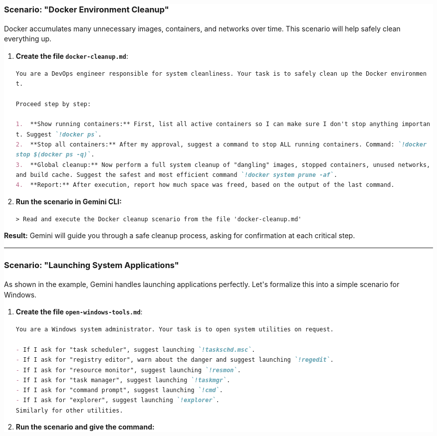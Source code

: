 
### Scenario: "Docker Environment Cleanup"

Docker accumulates many unnecessary images, containers, and networks over time. This scenario will help safely clean everything up.

1.  **Create the file `docker-cleanup.md`**:

    ```markdown
    You are a DevOps engineer responsible for system cleanliness. Your task is to safely clean up the Docker environment.

    Proceed step by step:

    1.  **Show running containers:** First, list all active containers so I can make sure I don't stop anything important. Suggest `!docker ps`.
    2.  **Stop all containers:** After my approval, suggest a command to stop ALL running containers. Command: `!docker stop $(docker ps -q)`.
    3.  **Global cleanup:** Now perform a full system cleanup of "dangling" images, stopped containers, unused networks, and build cache. Suggest the safest and most efficient command `!docker system prune -af`.
    4.  **Report:** After execution, report how much space was freed, based on the output of the last command.
    ```

2.  **Run the scenario in Gemini CLI:**

    ```
    > Read and execute the Docker cleanup scenario from the file 'docker-cleanup.md'
    ```
**Result:** Gemini will guide you through a safe cleanup process, asking for confirmation at each critical step.

---


### Scenario: "Launching System Applications"

As shown in the example, Gemini handles launching applications perfectly. Let's formalize this into a simple scenario for Windows.

1.  **Create the file `open-windows-tools.md`**:

    ```markdown
    You are a Windows system administrator. Your task is to open system utilities on request.

    - If I ask for "task scheduler", suggest launching `!taskschd.msc`.
    - If I ask for "registry editor", warn about the danger and suggest launching `!regedit`.
    - If I ask for "resource monitor", suggest launching `!resmon`.
    - If I ask for "task manager", suggest launching `!taskmgr`.
    - If I ask for "command prompt", suggest launching `!cmd`.
    - If I ask for "explorer", suggest launching `!explorer`.
    Similarly for other utilities.
    ```

2.  **Run the scenario and give the command:**
